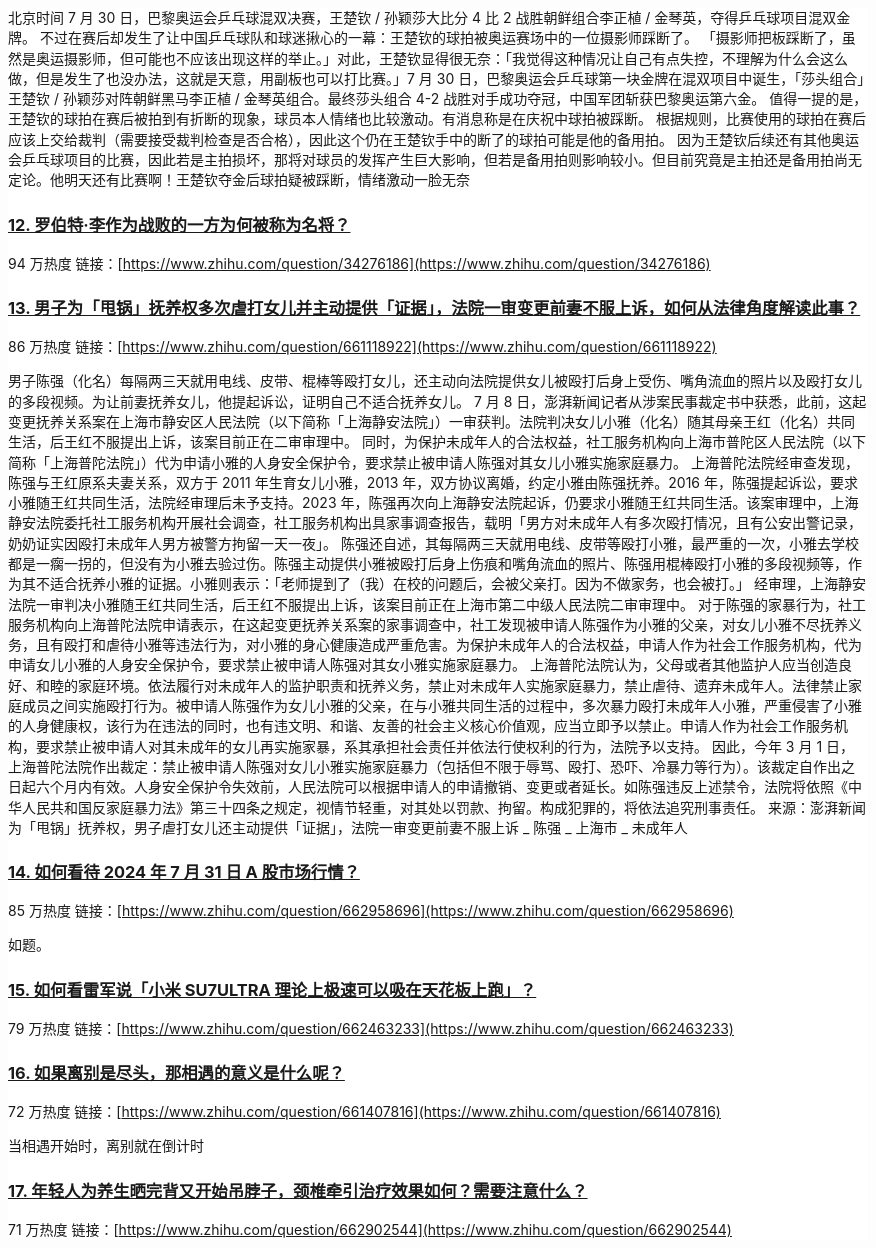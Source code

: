 北京时间 7 月 30 日，巴黎奥运会乒乓球混双决赛，王楚钦 / 孙颖莎大比分 4 比 2 战胜朝鲜组合李正植 / 金琴英，夺得乒乓球项目混双金牌。 不过在赛后却发生了让中国乒乓球队和球迷揪心的一幕：王楚钦的球拍被奥运赛场中的一位摄影师踩断了。 「摄影师把板踩断了，虽然是奥运摄影师，但可能也不应该出现这样的举止。」对此，王楚钦显得很无奈：「我觉得这种情况让自己有点失控，不理解为什么会这么做，但是发生了也没办法，这就是天意，用副板也可以打比赛。」7 月 30 日，巴黎奥运会乒乓球第一块金牌在混双项目中诞生，「莎头组合」王楚钦 / 孙颖莎对阵朝鲜黑马李正植 / 金琴英组合。最终莎头组合 4-2 战胜对手成功夺冠，中国军团斩获巴黎奥运第六金。 值得一提的是，王楚钦的球拍在赛后被拍到有折断的现象，球员本人情绪也比较激动。有消息称是在庆祝中球拍被踩断。 根据规则，比赛使用的球拍在赛后应该上交给裁判（需要接受裁判检查是否合格），因此这个仍在王楚钦手中的断了的球拍可能是他的备用拍。 因为王楚钦后续还有其他奥运会乒乓球项目的比赛，因此若是主拍损坏，那将对球员的发挥产生巨大影响，但若是备用拍则影响较小。但目前究竟是主拍还是备用拍尚无定论。他明天还有比赛啊！王楚钦夺金后球拍疑被踩断，情绪激动一脸无奈

### [12. 罗伯特·李作为战败的一方为何被称为名将？](https://www.zhihu.com/question/34276186)
94 万热度 链接：[https://www.zhihu.com/question/34276186](https://www.zhihu.com/question/34276186)



### [13. 男子为「甩锅」抚养权多次虐打女儿并主动提供「证据」，法院一审变更前妻不服上诉，如何从法律角度解读此事？](https://www.zhihu.com/question/661118922)
86 万热度 链接：[https://www.zhihu.com/question/661118922](https://www.zhihu.com/question/661118922)

男子陈强（化名）每隔两三天就用电线、皮带、棍棒等殴打女儿，还主动向法院提供女儿被殴打后身上受伤、嘴角流血的照片以及殴打女儿的多段视频。为让前妻抚养女儿，他提起诉讼，证明自己不适合抚养女儿。 7 月 8 日，澎湃新闻记者从涉案民事裁定书中获悉，此前，这起变更抚养关系案在上海市静安区人民法院（以下简称「上海静安法院」）一审获判。法院判决女儿小雅（化名）随其母亲王红（化名）共同生活，后王红不服提出上诉，该案目前正在二审审理中。 同时，为保护未成年人的合法权益，社工服务机构向上海市普陀区人民法院（以下简称「上海普陀法院」）代为申请小雅的人身安全保护令，要求禁止被申请人陈强对其女儿小雅实施家庭暴力。 上海普陀法院经审查发现，陈强与王红原系夫妻关系，双方于 2011 年生育女儿小雅，2013 年，双方协议离婚，约定小雅由陈强抚养。2016 年，陈强提起诉讼，要求小雅随王红共同生活，法院经审理后未予支持。2023 年，陈强再次向上海静安法院起诉，仍要求小雅随王红共同生活。该案审理中，上海静安法院委托社工服务机构开展社会调查，社工服务机构出具家事调查报告，载明「男方对未成年人有多次殴打情况，且有公安出警记录，奶奶证实因殴打未成年人男方被警方拘留一天一夜」。 陈强还自述，其每隔两三天就用电线、皮带等殴打小雅，最严重的一次，小雅去学校都是一瘸一拐的，但没有为小雅去验过伤。陈强主动提供小雅被殴打后身上伤痕和嘴角流血的照片、陈强用棍棒殴打小雅的多段视频等，作为其不适合抚养小雅的证据。小雅则表示：「老师提到了（我）在校的问题后，会被父亲打。因为不做家务，也会被打。」 经审理，上海静安法院一审判决小雅随王红共同生活，后王红不服提出上诉，该案目前正在上海市第二中级人民法院二审审理中。 对于陈强的家暴行为，社工服务机构向上海普陀法院申请表示，在这起变更抚养关系案的家事调查中，社工发现被申请人陈强作为小雅的父亲，对女儿小雅不尽抚养义务，且有殴打和虐待小雅等违法行为，对小雅的身心健康造成严重危害。为保护未成年人的合法权益，申请人作为社会工作服务机构，代为申请女儿小雅的人身安全保护令，要求禁止被申请人陈强对其女小雅实施家庭暴力。 上海普陀法院认为，父母或者其他监护人应当创造良好、和睦的家庭环境。依法履行对未成年人的监护职责和抚养义务，禁止对未成年人实施家庭暴力，禁止虐待、遗弃未成年人。法律禁止家庭成员之间实施殴打行为。被申请人陈强作为女儿小雅的父亲，在与小雅共同生活的过程中，多次暴力殴打未成年人小雅，严重侵害了小雅的人身健康权，该行为在违法的同时，也有违文明、和谐、友善的社会主义核心价值观，应当立即予以禁止。申请人作为社会工作服务机构，要求禁止被申请人对其未成年的女儿再实施家暴，系其承担社会责任并依法行使权利的行为，法院予以支持。 因此，今年 3 月 1 日，上海普陀法院作出裁定：禁止被申请人陈强对女儿小雅实施家庭暴力（包括但不限于辱骂、殴打、恐吓、冷暴力等行为）。该裁定自作出之日起六个月内有效。人身安全保护令失效前，人民法院可以根据申请人的申请撤销、变更或者延长。如陈强违反上述禁令，法院将依照《中华人民共和国反家庭暴力法》第三十四条之规定，视情节轻重，对其处以罚款、拘留。构成犯罪的，将依法追究刑事责任。 来源：澎湃新闻为「甩锅」抚养权，男子虐打女儿还主动提供「证据」，法院一审变更前妻不服上诉 _ 陈强 _ 上海市 _ 未成年人

### [14. 如何看待 2024 年 7 月 31 日 A 股市场行情？](https://www.zhihu.com/question/662958696)
85 万热度 链接：[https://www.zhihu.com/question/662958696](https://www.zhihu.com/question/662958696)

如题。

### [15. 如何看雷军说「小米 SU7ULTRA 理论上极速可以吸在天花板上跑」？](https://www.zhihu.com/question/662463233)
79 万热度 链接：[https://www.zhihu.com/question/662463233](https://www.zhihu.com/question/662463233)



### [16. 如果离别是尽头，那相遇的意义是什么呢？](https://www.zhihu.com/question/661407816)
72 万热度 链接：[https://www.zhihu.com/question/661407816](https://www.zhihu.com/question/661407816)

当相遇开始时，离别就在倒计时

### [17. 年轻人为养生晒完背又开始吊脖子，颈椎牵引治疗效果如何？需要注意什么？](https://www.zhihu.com/question/662902544)
71 万热度 链接：[https://www.zhihu.com/question/662902544](https://www.zhihu.com/question/662902544)
